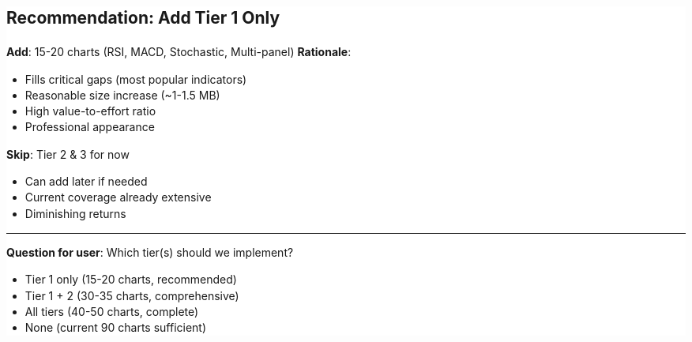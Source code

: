 ## Recommendation: Add Tier 1 Only

**Add**: 15-20 charts (RSI, MACD, Stochastic, Multi-panel)
**Rationale**:
- Fills critical gaps (most popular indicators)
- Reasonable size increase (~1-1.5 MB)
- High value-to-effort ratio
- Professional appearance

**Skip**: Tier 2 & 3 for now
- Can add later if needed
- Current coverage already extensive
- Diminishing returns

---

**Question for user**: Which tier(s) should we implement?
- Tier 1 only (15-20 charts, recommended)
- Tier 1 + 2 (30-35 charts, comprehensive)
- All tiers (40-50 charts, complete)
- None (current 90 charts sufficient)
